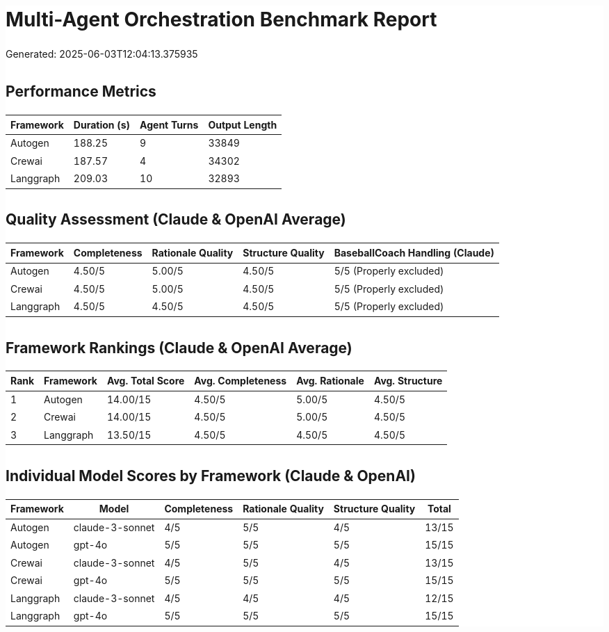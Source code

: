 # Multi-Agent Orchestration Benchmark Report

Generated: 2025-06-03T12:04:13.375935

## Performance Metrics

| Framework | Duration (s) | Agent Turns | Output Length |
|-----------|--------------|-------------|----------------|
| Autogen | 188.25 | 9 | 33849 |
| Crewai | 187.57 | 4 | 34302 |
| Langgraph | 209.03 | 10 | 32893 |

## Quality Assessment (Claude & OpenAI Average)

| Framework | Completeness | Rationale Quality | Structure Quality | BaseballCoach Handling (Claude) |
|-----------|--------------|-------------------|-------------------|---------------------------------|
| Autogen | 4.50/5 | 5.00/5 | 4.50/5 | 5/5 (Properly excluded) |
| Crewai | 4.50/5 | 5.00/5 | 4.50/5 | 5/5 (Properly excluded) |
| Langgraph | 4.50/5 | 4.50/5 | 4.50/5 | 5/5 (Properly excluded) |

## Framework Rankings (Claude & OpenAI Average)

| Rank | Framework | Avg. Total Score | Avg. Completeness | Avg. Rationale | Avg. Structure |
|------|-----------|------------------|-------------------|----------------|----------------|
| 1 | Autogen | 14.00/15 | 4.50/5 | 5.00/5 | 4.50/5 |
| 2 | Crewai | 14.00/15 | 4.50/5 | 5.00/5 | 4.50/5 |
| 3 | Langgraph | 13.50/15 | 4.50/5 | 4.50/5 | 4.50/5 |

## Individual Model Scores by Framework (Claude & OpenAI)

| Framework | Model | Completeness | Rationale Quality | Structure Quality | Total |
|-----------|-------|--------------|-------------------|-------------------|-------|
| Autogen | claude-3-sonnet | 4/5 | 5/5 | 4/5 | 13/15 |
| Autogen | gpt-4o | 5/5 | 5/5 | 5/5 | 15/15 |
| Crewai | claude-3-sonnet | 4/5 | 5/5 | 4/5 | 13/15 |
| Crewai | gpt-4o | 5/5 | 5/5 | 5/5 | 15/15 |
| Langgraph | claude-3-sonnet | 4/5 | 4/5 | 4/5 | 12/15 |
| Langgraph | gpt-4o | 5/5 | 5/5 | 5/5 | 15/15 |
